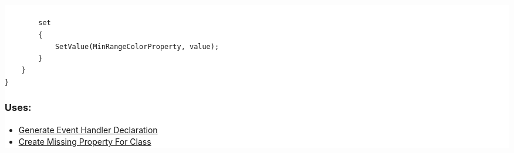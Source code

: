 ```

        set
        {
            SetValue(MinRangeColorProperty, value);
        }
    }
}

```


### Uses:

 * [Generate Event Handler Declaration](/code-generation/csharp.md#generate-event-handler-declaration)
 * [Create Missing Property For Class](/code-actions/xaml/fix.md#create-missing-property-for-class)


